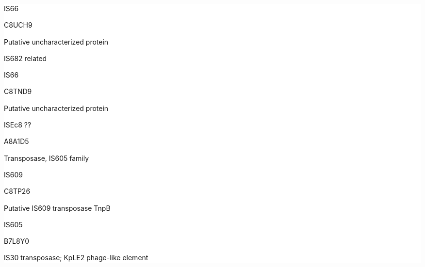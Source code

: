 


IS66






C8UCH9


Putative uncharacterized protein


IS682 related


IS66






C8TND9


Putative uncharacterized protein




ISEc8 ??






A8A1D5


Transposase, IS605 family




IS609






C8TP26


Putative IS609 transposase TnpB




IS605






B7L8Y0


IS30 transposase; KpLE2 phage-like element



